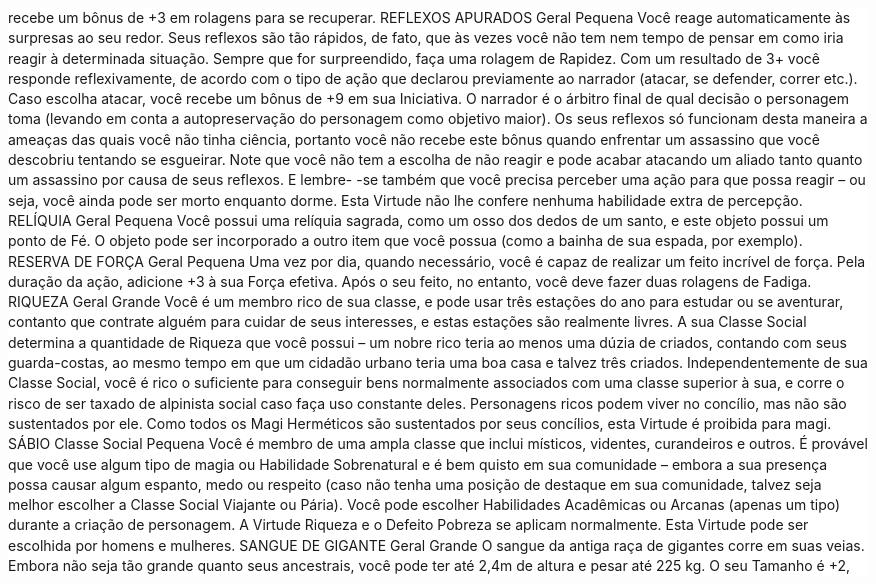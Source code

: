 recebe um bônus de +3 em rolagens para se recuperar.
REFLEXOS APURADOS
Geral Pequena
Você reage automaticamente às surpresas ao seu redor. Seus reflexos
são tão rápidos, de fato, que às vezes você não tem nem tempo de
pensar em como iria reagir à determinada situação. Sempre que for
surpreendido, faça uma rolagem de Rapidez. Com um resultado de
3+ você responde reflexivamente, de acordo com o tipo de ação que
declarou previamente ao narrador (atacar, se defender, correr etc.).
Caso escolha atacar, você recebe um bônus de +9 em sua Iniciativa. O
narrador é o árbitro final de qual decisão o personagem toma (levando
em conta a autopreservação do personagem como objetivo maior). Os
seus reflexos só funcionam desta maneira a ameaças das quais você
não tinha ciência, portanto você não recebe este bônus quando enfrentar
um assassino que você descobriu tentando se esgueirar. Note
que você não tem a escolha de não reagir e pode acabar atacando um
aliado tanto quanto um assassino por causa de seus reflexos. E lembre-
-se também que você precisa perceber uma ação para que possa reagir
– ou seja, você ainda pode ser morto enquanto dorme. Esta Virtude
não lhe confere nenhuma habilidade extra de percepção.
RELÍQUIA
Geral Pequena
Você possui uma relíquia sagrada, como um osso dos dedos de
um santo, e este objeto possui um ponto de Fé. O objeto pode ser
incorporado a outro item que você possua (como a bainha de sua
espada, por exemplo).
RESERVA DE FORÇA
Geral Pequena
Uma vez por dia, quando necessário, você é capaz de realizar um feito
incrível de força. Pela duração da ação, adicione +3 à sua Força efetiva.
Após o seu feito, no entanto, você deve fazer duas rolagens de Fadiga.
RIQUEZA
Geral Grande
Você é um membro rico de sua classe, e pode usar três estações do
ano para estudar ou se aventurar, contanto que contrate alguém
para cuidar de seus interesses, e estas estações são realmente
livres. A sua Classe Social determina a quantidade de Riqueza
que você possui – um nobre rico teria ao menos uma dúzia de
criados, contando com seus guarda-costas, ao mesmo tempo em
que um cidadão urbano teria uma boa casa e talvez três criados.
Independentemente de sua Classe Social, você é rico o suficiente
para conseguir bens normalmente associados com uma classe
superior à sua, e corre o risco de ser taxado de alpinista social
caso faça uso constante deles. Personagens ricos podem viver no
concílio, mas não são sustentados por ele. Como todos os Magi
Herméticos são sustentados por seus concílios, esta Virtude é
proibida para magi.
SÁBIO
Classe Social Pequena
Você é membro de uma ampla classe que inclui místicos, videntes,
curandeiros e outros. É provável que você use algum tipo de
magia ou Habilidade Sobrenatural e é bem quisto em sua comunidade
– embora a sua presença possa causar algum espanto,
medo ou respeito (caso não tenha uma posição de destaque
em sua comunidade, talvez seja melhor escolher a Classe Social
Viajante ou Pária). Você pode escolher Habilidades Acadêmicas
ou Arcanas (apenas um tipo) durante a criação de personagem.
A Virtude Riqueza e o Defeito Pobreza se aplicam normalmente.
Esta Virtude pode ser escolhida por homens e mulheres.
SANGUE DE GIGANTE
Geral Grande
O sangue da antiga raça de gigantes corre em suas veias.
Embora não seja tão grande quanto seus ancestrais, você pode
ter até 2,4m de altura e pesar até 225 kg. O seu Tamanho é +2,